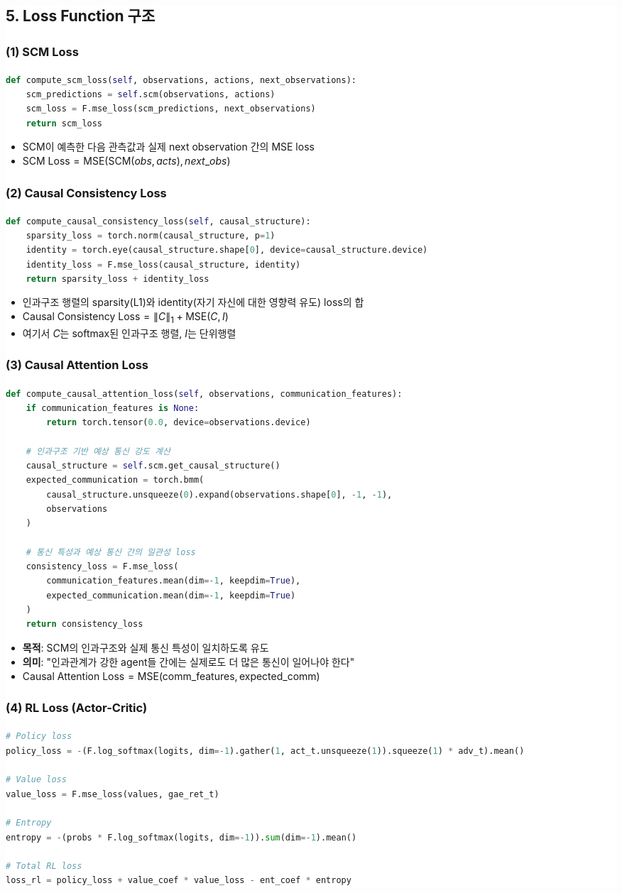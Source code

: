 
## 5. Loss Function 구조

### (1) SCM Loss
```python
def compute_scm_loss(self, observations, actions, next_observations):
    scm_predictions = self.scm(observations, actions)
    scm_loss = F.mse_loss(scm_predictions, next_observations)
    return scm_loss
```
- SCM이 예측한 다음 관측값과 실제 next observation 간의 MSE loss
- $\text{SCM Loss} = \text{MSE}(\text{SCM}(obs, acts), next\_obs)$

### (2) Causal Consistency Loss
```python
def compute_causal_consistency_loss(self, causal_structure):
    sparsity_loss = torch.norm(causal_structure, p=1)
    identity = torch.eye(causal_structure.shape[0], device=causal_structure.device)
    identity_loss = F.mse_loss(causal_structure, identity)
    return sparsity_loss + identity_loss
```
- 인과구조 행렬의 sparsity(L1)와 identity(자기 자신에 대한 영향력 유도) loss의 합
- $\text{Causal Consistency Loss} = \|C\|_1 + \text{MSE}(C, I)$ 
- 여기서 $C$는 softmax된 인과구조 행렬, $I$는 단위행렬

### (3) Causal Attention Loss
```python
def compute_causal_attention_loss(self, observations, communication_features):
    if communication_features is None:
        return torch.tensor(0.0, device=observations.device)
    
    # 인과구조 기반 예상 통신 강도 계산
    causal_structure = self.scm.get_causal_structure()
    expected_communication = torch.bmm(
        causal_structure.unsqueeze(0).expand(observations.shape[0], -1, -1),
        observations
    )
    
    # 통신 특성과 예상 통신 간의 일관성 loss
    consistency_loss = F.mse_loss(
        communication_features.mean(dim=-1, keepdim=True),
        expected_communication.mean(dim=-1, keepdim=True)
    )
    return consistency_loss
```
- **목적**: SCM의 인과구조와 실제 통신 특성이 일치하도록 유도
- **의미**: "인과관계가 강한 agent들 간에는 실제로도 더 많은 통신이 일어나야 한다"
- $\text{Causal Attention Loss} = \text{MSE}(\text{comm\_features}, \text{expected\_comm})$

### (4) RL Loss (Actor-Critic)
```python
# Policy loss
policy_loss = -(F.log_softmax(logits, dim=-1).gather(1, act_t.unsqueeze(1)).squeeze(1) * adv_t).mean()

# Value loss
value_loss = F.mse_loss(values, gae_ret_t)

# Entropy
entropy = -(probs * F.log_softmax(logits, dim=-1)).sum(dim=-1).mean()

# Total RL loss
loss_rl = policy_loss + value_coef * value_loss - ent_coef * entropy
```